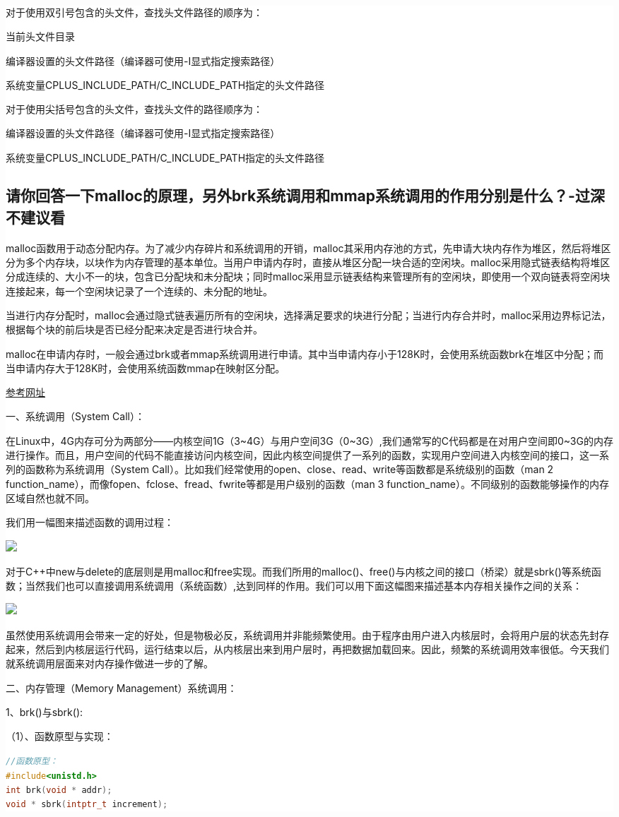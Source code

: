 

对于使用双引号包含的头文件，查找头文件路径的顺序为：

当前头文件目录

编译器设置的头文件路径（编译器可使用-I显式指定搜索路径）

系统变量CPLUS_INCLUDE_PATH/C_INCLUDE_PATH指定的头文件路径



对于使用尖括号包含的头文件，查找头文件的路径顺序为：

编译器设置的头文件路径（编译器可使用-I显式指定搜索路径）

系统变量CPLUS_INCLUDE_PATH/C_INCLUDE_PATH指定的头文件路径



## 请你回答一下malloc的原理，另外brk系统调用和mmap系统调用的作用分别是什么？-过深不建议看

malloc函数用于动态分配内存。为了减少内存碎片和系统调用的开销，malloc其采用内存池的方式，先申请大块内存作为堆区，然后将堆区分为多个内存块，以块作为内存管理的基本单位。当用户申请内存时，直接从堆区分配一块合适的空闲块。malloc采用隐式链表结构将堆区分成连续的、大小不一的块，包含已分配块和未分配块；同时malloc采用显示链表结构来管理所有的空闲块，即使用一个双向链表将空闲块连接起来，每一个空闲块记录了一个连续的、未分配的地址。

当进行内存分配时，malloc会通过隐式链表遍历所有的空闲块，选择满足要求的块进行分配；当进行内存合并时，malloc采用边界标记法，根据每个块的前后块是否已经分配来决定是否进行块合并。

malloc在申请内存时，一般会通过brk或者mmap系统调用进行申请。其中当申请内存小于128K时，会使用系统函数brk在堆区中分配；而当申请内存大于128K时，会使用系统函数mmap在映射区分配。



[参考网址](<https://blog.csdn.net/Apollon_krj/article/details/54565768>)

一、系统调用（System Call）：

在Linux中，4G内存可分为两部分——内核空间1G（3~4G）与用户空间3G（0~3G）,我们通常写的C代码都是在对用户空间即0~3G的内存进行操作。而且，用户空间的代码不能直接访问内核空间，因此内核空间提供了一系列的函数，实现用户空间进入内核空间的接口，这一系列的函数称为系统调用（System Call）。比如我们经常使用的open、close、read、write等函数都是系统级别的函数（man 2 function_name），而像fopen、fclose、fread、fwrite等都是用户级别的函数（man 3 function_name）。不同级别的函数能够操作的内存区域自然也就不同。

我们用一幅图来描述函数的调用过程：

![](https://img-blog.csdn.net/20170116172148542?watermark/2/text/aHR0cDovL2Jsb2cuY3Nkbi5uZXQvQXBvbGxvbl9rcmo=/font/5a6L5L2T/fontsize/400/fill/I0JBQkFCMA==/dissolve/70/gravity/SouthEast)

对于C++中new与delete的底层则是用malloc和free实现。而我们所用的malloc()、free()与内核之间的接口（桥梁）就是sbrk()等系统函数；当然我们也可以直接调用系统调用（系统函数）,达到同样的作用。我们可以用下面这幅图来描述基本内存相关操作之间的关系：

![](https://img-blog.csdn.net/20170115234108145?watermark/2/text/aHR0cDovL2Jsb2cuY3Nkbi5uZXQvQXBvbGxvbl9rcmo=/font/5a6L5L2T/fontsize/400/fill/I0JBQkFCMA==/dissolve/70/gravity/SouthEast)

虽然使用系统调用会带来一定的好处，但是物极必反，系统调用并非能频繁使用。由于程序由用户进入内核层时，会将用户层的状态先封存起来，然后到内核层运行代码，运行结束以后，从内核层出来到用户层时，再把数据加载回来。因此，频繁的系统调用效率很低。今天我们就系统调用层面来对内存操作做进一步的了解。

二、内存管理（Memory Management）系统调用：

1、brk()与sbrk():

（1）、函数原型与实现：

```c
//函数原型：
#include<unistd.h>
int brk(void * addr); 
void * sbrk(intptr_t increment);
```
